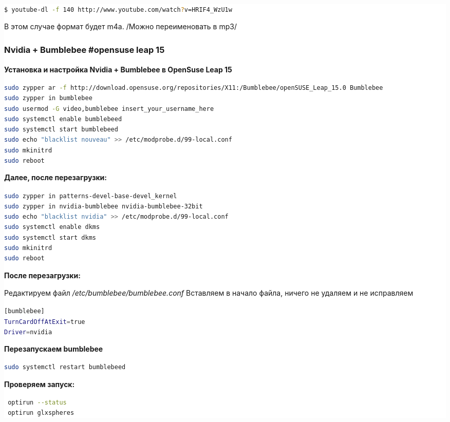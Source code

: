   ```bash
  $ youtube-dl -f 140 http://www.youtube.com/watch?v=HRIF4_WzU1w
  ```

  В этом случае формат будет m4a.
  /Можно переименовать в mp3/
    
### Nvidia + Bumblebee #opensuse leap 15

  **Установка и настройка Nvidia + Bumblebee в OpenSuse Leap 15**
   
  ```bash
  sudo zypper ar -f http://download.opensuse.org/repositories/X11:/Bumblebee/openSUSE_Leap_15.0 Bumblebee
  sudo zypper in bumblebee
  sudo usermod -G video,bumblebee insert_your_username_here
  sudo systemctl enable bumblebeed
  sudo systemctl start bumblebeed
  sudo echo "blacklist nouveau" >> /etc/modprobe.d/99-local.conf
  sudo mkinitrd
  sudo reboot
  ``` 
   
  **Далее, после перезагрузки:**

  ```bash
  sudo zypper in patterns-devel-base-devel_kernel
  sudo zypper in nvidia-bumblebee nvidia-bumblebee-32bit
  sudo echo "blacklist nvidia" >> /etc/modprobe.d/99-local.conf
  sudo systemctl enable dkms
  sudo systemctl start dkms
  sudo mkinitrd
  sudo reboot
  ```
    
  **После перезагрузки:**

  Редактируем файл _/etc/bumblebee/bumblebee.conf_
  Вставляем в начало файла, ничего не удаляем и не исправляем

  ```bash
  [bumblebee]
  TurnCardOffAtExit=true
  Driver=nvidia
  ``` 

  **Перезапускаем bumblebee**
    
  ```bash
  sudo systemctl restart bumblebeed
  ```

   **Проверяем запуск:**

  ```bash
   optirun --status
   optirun glxspheres
  ```
   